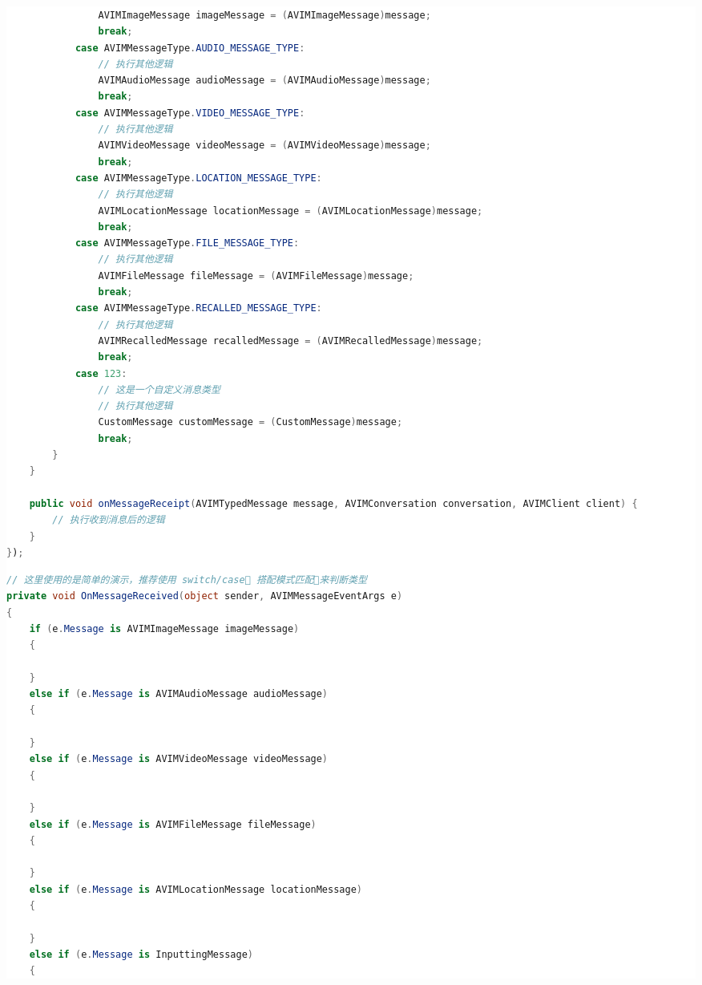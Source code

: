```java
                AVIMImageMessage imageMessage = (AVIMImageMessage)message;
                break;
            case AVIMMessageType.AUDIO_MESSAGE_TYPE:
                // 执行其他逻辑
                AVIMAudioMessage audioMessage = (AVIMAudioMessage)message;
                break;
            case AVIMMessageType.VIDEO_MESSAGE_TYPE:
                // 执行其他逻辑
                AVIMVideoMessage videoMessage = (AVIMVideoMessage)message;
                break;
            case AVIMMessageType.LOCATION_MESSAGE_TYPE:
                // 执行其他逻辑
                AVIMLocationMessage locationMessage = (AVIMLocationMessage)message;
                break;
            case AVIMMessageType.FILE_MESSAGE_TYPE:
                // 执行其他逻辑
                AVIMFileMessage fileMessage = (AVIMFileMessage)message;
                break;
            case AVIMMessageType.RECALLED_MESSAGE_TYPE:
                // 执行其他逻辑
                AVIMRecalledMessage recalledMessage = (AVIMRecalledMessage)message;
                break;
            case 123:
                // 这是一个自定义消息类型
                // 执行其他逻辑
                CustomMessage customMessage = (CustomMessage)message;
                break;
        }
    }

    public void onMessageReceipt(AVIMTypedMessage message, AVIMConversation conversation, AVIMClient client) {
        // 执行收到消息后的逻辑
    }
});
```
```cs
// 这里使用的是简单的演示，推荐使用 switch/case 搭配模式匹配来判断类型
private void OnMessageReceived(object sender, AVIMMessageEventArgs e)
{
    if (e.Message is AVIMImageMessage imageMessage)
    {

    }
    else if (e.Message is AVIMAudioMessage audioMessage)
    {

    }
    else if (e.Message is AVIMVideoMessage videoMessage)
    {

    }
    else if (e.Message is AVIMFileMessage fileMessage)
    {

    }
    else if (e.Message is AVIMLocationMessage locationMessage)
    {

    }
    else if (e.Message is InputtingMessage)
    {
```